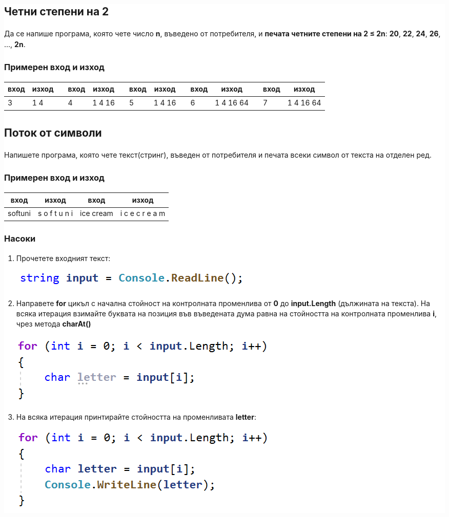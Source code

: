 ## Четни степени на 2

Да се напише програма, която чете число **n**, въведено от потребителя, и
**печата четните степени на 2 ≤ 2n**: **20**, **22**, **24**, **26**, …, **2n**.

### Примерен вход и изход

| **вход** | **изход** |   | **вход** | **изход** |   | **вход** | **изход** |   | **вход** | **изход** |   | **вход** | **изход** |
|----------|-----------|---|----------|-----------|---|----------|-----------|---|----------|-----------|---|----------|-----------|
| 3        | 1 4       |   | 4        | 1 4 16    |   | 5        | 1 4 16    |   | 6        | 1 4 16 64 |   | 7        | 1 4 16 64 |

## Поток от символи

Напишете програма, която чете текст(стринг), въведен от потребителя и печата
всеки символ от текста на отделен ред.

### Примерен вход и изход

| **вход** | **изход**     | **вход**  | **изход**       |
|----------|---------------|-----------|-----------------|
| softuni  | s o f t u n i | ice cream | i c e c r e a m |

### Насоки

1.  Прочетете входният текст:

    ![](media/cc31fb00169bee1dae36919ff3c7ab3c.png)

2.  Направете **for** цикъл с начална стойност на контролната променлива от
    **0** до **input.Length** (дължината на текста). На всяка итерация взимайте
    буквата на позиция във въведената дума равна на стойността на контролната
    променлива **i**, чрез метода **charAt()**

    ![](media/c86da8176b34cc2d79bcaa56c614a38f.png)

3.  На всяка итерация принтирайте стойността на променливата **letter**:

    ![](media/dee98a84b4905918baba66798d85fc23.png)
